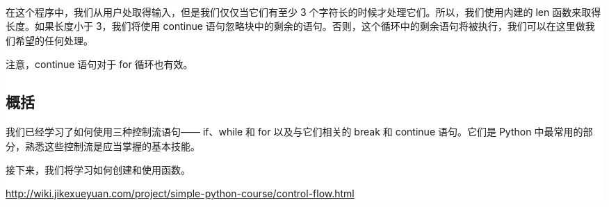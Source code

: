 在这个程序中，我们从用户处取得输入，但是我们仅仅当它们有至少 3 个字符长的时候才处理它们。所以，我们使用内建的 len 函数来取得长度。如果长度小于 3，我们将使用 continue 语句忽略块中的剩余的语句。否则，这个循环中的剩余语句将被执行，我们可以在这里做我们希望的任何处理。

注意，continue 语句对于 for 循环也有效。

## 概括

我们已经学习了如何使用三种控制流语句—— if、while 和 for 以及与它们相关的 break 和 continue 语句。它们是 Python 中最常用的部分，熟悉这些控制流是应当掌握的基本技能。

接下来，我们将学习如何创建和使用函数。



http://wiki.jikexueyuan.com/project/simple-python-course/control-flow.html